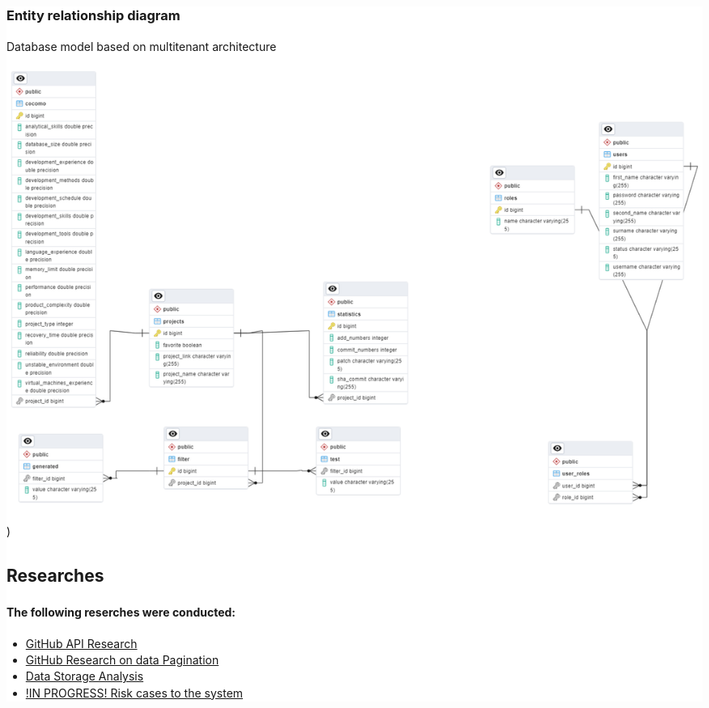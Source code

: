 ### Entity relationship diagram <a name="entity-relationship-diagram"></a>

Database model based on multitenant architecture

![statuc](media/ERdiagram.png))

## Researches <a name="researches"></a>

#### The following reserches were conducted:

- [GitHub API Research](https://docs.google.com/document/d/15Igu6dCziBG-8ZnpGVz-e2CEmNE1FiWU-ww2rb4NJPs/edit?usp=drive_link)
- [GitHub Research on data Pagination](https://docs.google.com/document/d/1ru0m5S0KVRK0qL7OHI5eUc1Yw4FrYyxgCsc_vPG6FXU/edit#heading=h.bm8wzw7ge9v9)
- [Data Storage Analysis](https://docs.google.com/document/d/1ru0m5S0KVRK0qL7OHI5eUc1Yw4FrYyxgCsc_vPG6FXU/edit?usp=drive_link)
- [!IN PROGRESS! Risk cases to the system](https://docs.google.com/document/d/1TSd8iSaXevZByvwJCiV5CzDeVhR6sPA-QrsVgDPzbu8/edit?usp=drive_link)
